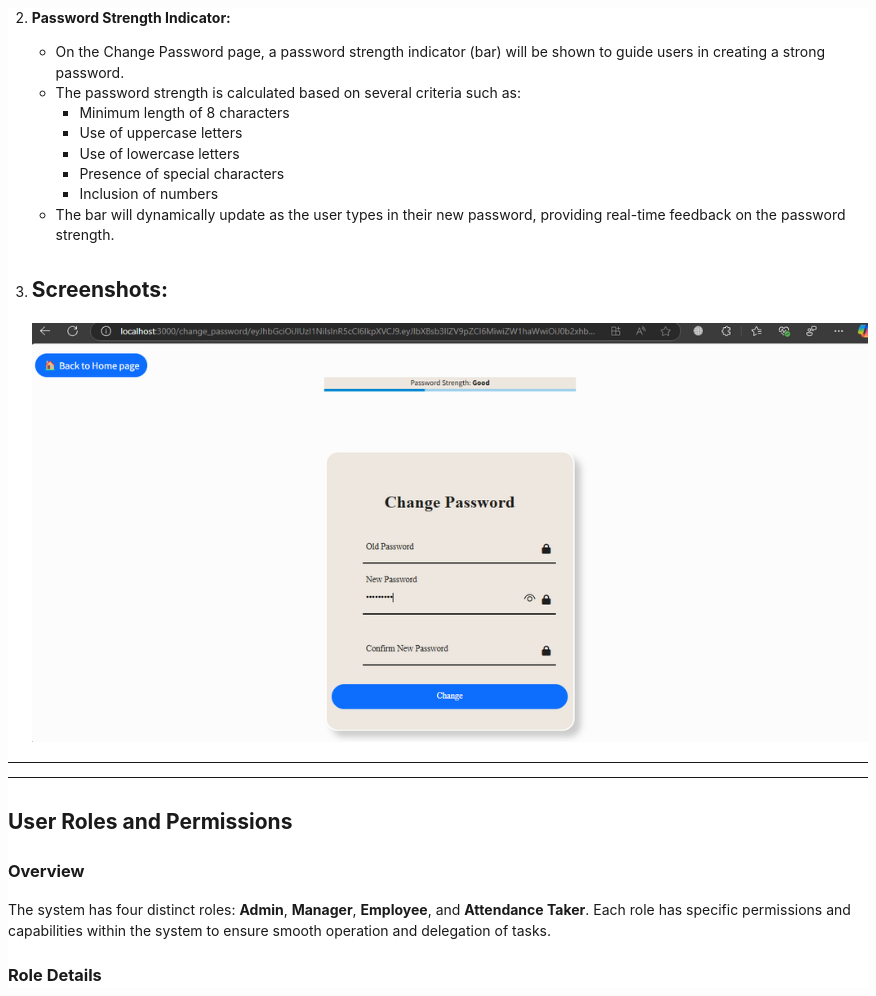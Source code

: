 2. **Password Strength Indicator:**
   - On the Change Password page, a password strength indicator (bar) will be shown to guide users in creating a strong password.
   - The password strength is calculated based on several criteria such as:
     - Minimum length of 8 characters
     - Use of uppercase letters
     - Use of lowercase letters
     - Presence of special characters
     - Inclusion of numbers
   - The bar will dynamically update as the user types in their new password, providing real-time feedback on the password strength.

5. **Screenshots:**
   - 
   ![Change Password Page](./src/Assets/changePass/1.png)

---


---

## User Roles and Permissions

### Overview

The system has four distinct roles: **Admin**, **Manager**, **Employee**, and **Attendance Taker**. Each role has specific permissions and capabilities within the system to ensure smooth operation and delegation of tasks.

### Role Details
